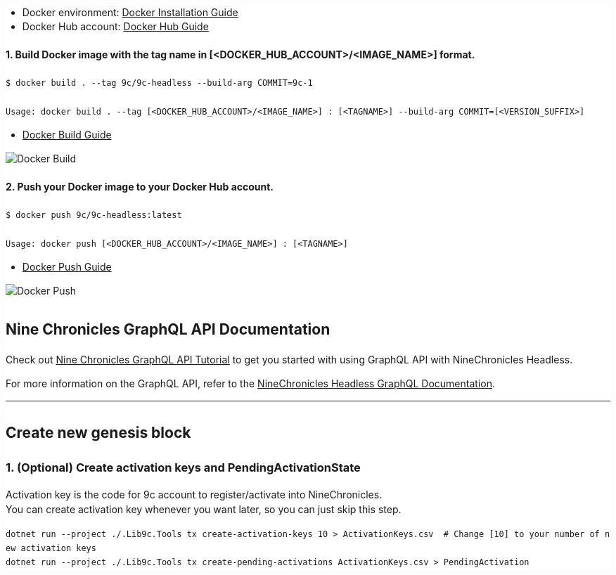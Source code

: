 - Docker environment: [Docker Installation Guide](https://docs.docker.com/get-started/#set-up-your-docker-environment)
- Docker Hub account: [Docker Hub Guide](https://docs.docker.com/docker-hub/)

#### 1. Build Docker image with the tag name in [<DOCKER_HUB_ACCOUNT>/<IMAGE_NAME>] format.

```
$ docker build . --tag 9c/9c-headless --build-arg COMMIT=9c-1

Usage: docker build . --tag [<DOCKER_HUB_ACCOUNT>/<IMAGE_NAME>] : [<TAGNAME>] --build-arg COMMIT=[<VERSION_SUFFIX>]
```
- [Docker Build Guide](https://docs.docker.com/engine/reference/commandline/build/)

![Docker Build](https://i.imgur.com/iz74t3J.png)

#### 2. Push your Docker image to your Docker Hub account.

```
$ docker push 9c/9c-headless:latest

Usage: docker push [<DOCKER_HUB_ACCOUNT>/<IMAGE_NAME>] : [<TAGNAME>]
```
- [Docker Push Guide](https://docs.docker.com/engine/reference/commandline/push/)

![Docker Push](https://i.imgur.com/NWUW9LS.png)

## Nine Chronicles GraphQL API Documentation

Check out [Nine Chronicles GraphQL API Tutorial](https://www.notion.so/Getting-Started-with-Nine-Chronicles-GraphQL-API-a14388a910844a93ab8dc0a2fe269f06) to get you started with using GraphQL API with NineChronicles Headless.

For more information on the GraphQL API, refer to the [NineChronicles Headless GraphQL Documentation](http://api.nine-chronicles.com/).

---

## Create new genesis block

### 1. (Optional) Create activation keys and PendingActivationState
Activation key is the code for 9c account to register/activate into NineChronicles.  
You can create activation key whenever you want later, so you can just skip this step.

```shell
dotnet run --project ./.Lib9c.Tools tx create-activation-keys 10 > ActivationKeys.csv  # Change [10] to your number of new activation keys
dotnet run --project ./.Lib9c.Tools tx create-pending-activations ActivationKeys.csv > PendingActivation
```
